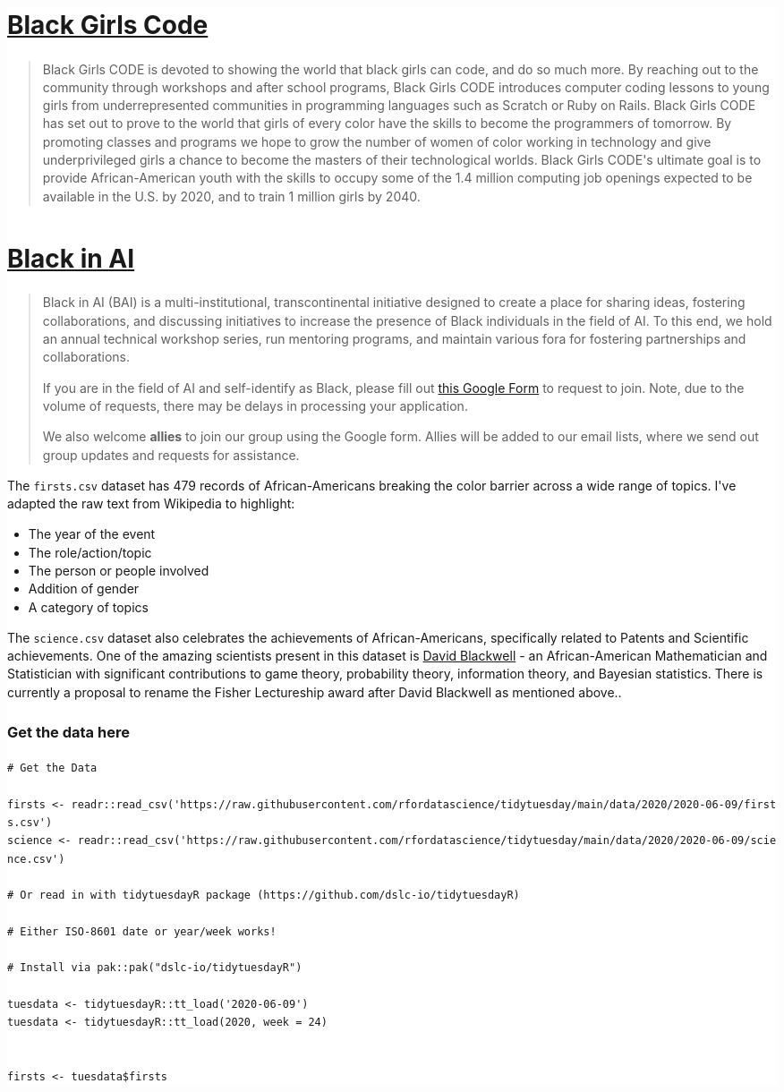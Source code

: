 # [Black Girls Code](https://www.blackgirlscode.com/)

> Black Girls CODE is devoted to showing the world that black girls can code, and do so much more. By reaching out to the community through workshops and after school programs, Black Girls CODE introduces computer coding lessons to young girls from underrepresented communities in programming languages such as Scratch or Ruby on Rails. Black Girls CODE has set out to prove to the world that girls of every color have the skills to become the programmers of tomorrow. By promoting classes and programs we hope to grow the number of women of color working in technology and give underprivileged girls a chance to become the masters of their technological worlds. Black Girls CODE's ultimate goal is to provide African-American youth with the skills to occupy some of the 1.4 million computing job openings expected to be available in the U.S. by 2020, and to train 1 million girls by 2040.

# [Black in AI](https://blackinai.github.io/)

> Black in AI (BAI) is a multi-institutional, transcontinental initiative designed to create a place for sharing ideas, fostering collaborations, and discussing initiatives to increase the presence of Black individuals in the field of AI. To this end, we hold an annual technical workshop series, run mentoring programs, and maintain various fora for fostering partnerships and collaborations.
>
> If you are in the field of AI and self-identify as Black, please fill out [this Google Form](https://goo.gl/forms/CMDkD5CuLjc0IAJi1) to request to join. Note, due to the volume of requests, there may be delays in processing your application.
> 
> We also welcome **allies** to join our group using the Google form. Allies will be added to our email lists, where we send out group updates and requests for assistance.

The `firsts.csv` dataset has 479 records of African-Americans breaking the color barrier across a wide range of topics. I've adapted the raw text from Wikipedia to highlight:
- The year of the event  
- The role/action/topic  
- The person or people involved  
- Addition of gender  
- A category of topics  

The `science.csv` dataset also celebrates the achievements of African-Americans, specifically related to Patents and Scientific achievements. One of the amazing scientists present in this dataset is [David Blackwell](https://en.wikipedia.org/wiki/David_Blackwell) - an African-American Mathematician and Statistician with significant contributions to game theory, probability theory, information theory, and Bayesian statistics. There is currently a proposal to rename the Fisher Lectureship award after David Blackwell as mentioned above..

### Get the data here

```{r}
# Get the Data

firsts <- readr::read_csv('https://raw.githubusercontent.com/rfordatascience/tidytuesday/main/data/2020/2020-06-09/firsts.csv')
science <- readr::read_csv('https://raw.githubusercontent.com/rfordatascience/tidytuesday/main/data/2020/2020-06-09/science.csv')

# Or read in with tidytuesdayR package (https://github.com/dslc-io/tidytuesdayR)

# Either ISO-8601 date or year/week works!

# Install via pak::pak("dslc-io/tidytuesdayR")

tuesdata <- tidytuesdayR::tt_load('2020-06-09')
tuesdata <- tidytuesdayR::tt_load(2020, week = 24)


firsts <- tuesdata$firsts
```
